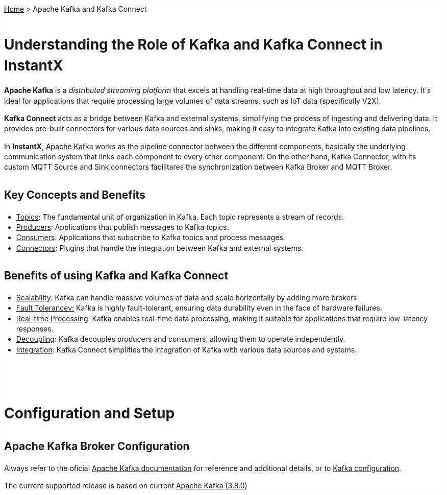 [Home](../README.md) > Apache Kafka and Kafka Connect

# Understanding the Role of Kafka and Kafka Connect in InstantX

**Apache Kafka** is a *distributed streaming platform* that excels at handling real-time data at high throughput and low latency. It's ideal for applications that require processing large volumes of data streams, such as IoT data (specifically V2X).

**Kafka Connect** acts as a bridge between Kafka and external systems, simplifying the process of ingesting and delivering data. It provides pre-built connectors for various data sources and sinks, making it easy to integrate Kafka into existing data pipelines.

In **InstantX**, <u>Apache Kafka</u> works as the pipeline connector between the different components, basically the underlying communication system that links each component to every other component. On the other hand, Kafka Connector, with its custom MQTT Source and Sink connectors facilitares the synchronization between Kafka Broker and MQTT Broker.

## Key Concepts and Benefits

- <U>Topics</U>: The fundamental unit of organization in Kafka. Each topic represents a stream of records.
- <U>Producers</U>: Applications that publish messages to Kafka topics.
- <U>Consumers</U>: Applications that subscribe to Kafka topics and process messages.
- <U>Connectors</U>: Plugins that handle the integration between Kafka and external systems.

## Benefits of using Kafka and Kafka Connect

- <U>Scalability</U>: Kafka can handle massive volumes of data and scale horizontally by adding more brokers.
- <U>Fault Tolerancev:</U> Kafka is highly fault-tolerant, ensuring data durability even in the face of hardware failures.
- <U>Real-time Processing</U>: Kafka enables real-time data processing, making it suitable for applications that require low-latency responses.
- <U>Decoupling</U>: Kafka decouples producers and consumers, allowing them to operate independently.
- <U>Integration</U>: Kafka Connect simplifies the integration of Kafka with various data sources and systems.

<br /><br />

# Configuration and Setup

## Apache Kafka Broker Configuration

Always refer to the oficial [Apache Kafka documentation](https://kafka.apache.org/documentation/) for reference and additional details, or to [Kafka configuration](https://kafka.apache.org/documentation/#configuration).

The current supported release is based on current [Apache Kafka (3.8.0)](https://hub.docker.com/r/apache/kafka)
